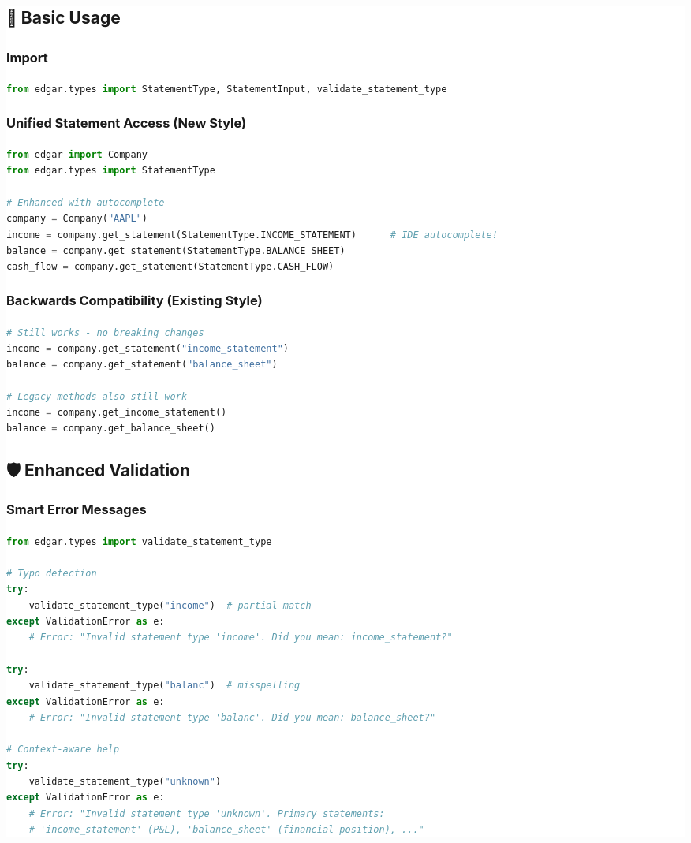 ## 🚀 Basic Usage

### Import
```python
from edgar.types import StatementType, StatementInput, validate_statement_type
```

### Unified Statement Access (New Style)
```python
from edgar import Company
from edgar.types import StatementType

# Enhanced with autocomplete
company = Company("AAPL")
income = company.get_statement(StatementType.INCOME_STATEMENT)      # IDE autocomplete!
balance = company.get_statement(StatementType.BALANCE_SHEET)
cash_flow = company.get_statement(StatementType.CASH_FLOW)
```

### Backwards Compatibility (Existing Style)
```python
# Still works - no breaking changes
income = company.get_statement("income_statement")
balance = company.get_statement("balance_sheet")

# Legacy methods also still work
income = company.get_income_statement()
balance = company.get_balance_sheet()
```

## 🛡️ Enhanced Validation

### Smart Error Messages
```python
from edgar.types import validate_statement_type

# Typo detection
try:
    validate_statement_type("income")  # partial match
except ValidationError as e:
    # Error: "Invalid statement type 'income'. Did you mean: income_statement?"
    
try:
    validate_statement_type("balanc")  # misspelling
except ValidationError as e:
    # Error: "Invalid statement type 'balanc'. Did you mean: balance_sheet?"
    
# Context-aware help
try:
    validate_statement_type("unknown")
except ValidationError as e:
    # Error: "Invalid statement type 'unknown'. Primary statements: 
    # 'income_statement' (P&L), 'balance_sheet' (financial position), ..."
```
